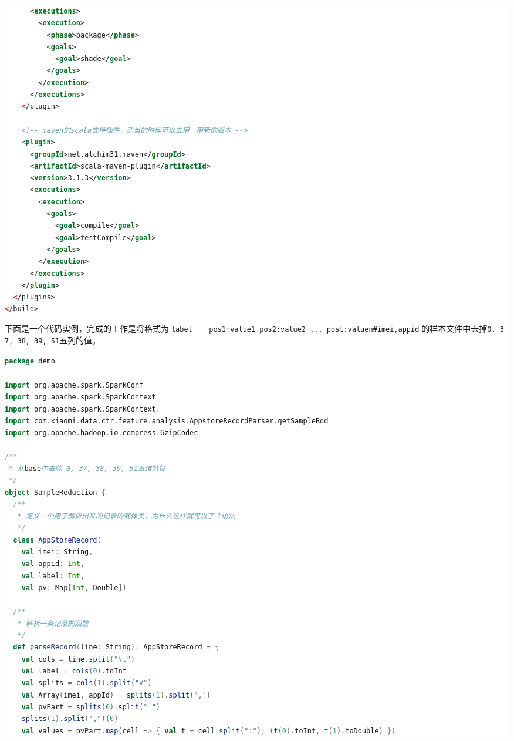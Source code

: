 ```xml
      <executions>
        <execution>
          <phase>package</phase>
          <goals>
            <goal>shade</goal>
          </goals>
        </execution>
      </executions>
    </plugin>

    <!-- maven的scala支持插件，适当的时候可以去用一用新的版本 -->
    <plugin>
      <groupId>net.alchim31.maven</groupId>
      <artifactId>scala-maven-plugin</artifactId>
      <version>3.1.3</version>
      <executions>
        <execution>
          <goals>
            <goal>compile</goal>
            <goal>testCompile</goal>
          </goals>
        </execution>
      </executions>
    </plugin>
  </plugins>
</build>
```

下面是一个代码实例，完成的工作是将格式为
`label    pos1:value1 pos2:value2 ... post:valuen#imei,appid`
的样本文件中去掉`0, 37, 38, 39, 51`五列的值。
```scala
package demo

import org.apache.spark.SparkConf
import org.apache.spark.SparkContext
import org.apache.spark.SparkContext._
import com.xiaomi.data.ctr.feature.analysis.AppstoreRecordParser.getSampleRdd
import org.apache.hadoop.io.compress.GzipCodec

/**
 * 从base中去除 0, 37, 38, 39, 51五维特征
 */
object SampleReduction {
  /**
   * 定义一个用于解析出来的记录的载体类，为什么这样就可以了？语法
   */
  class AppStoreRecord(
    val imei: String,
    val appid: Int,
    val label: Int,
    val pv: Map[Int, Double])

  /**
   * 解析一条记录的函数
   */
  def parseRecord(line: String): AppStoreRecord = {
    val cols = line.split("\t")
    val label = cols(0).toInt
    val splits = cols(1).split("#")
    val Array(imei, appId) = splits(1).split(",")
    val pvPart = splits(0).split(" ")
    splits(1).split(",")(0)
    val values = pvPart.map(cell => { val t = cell.split(":"); (t(0).toInt, t(1).toDouble) })
```